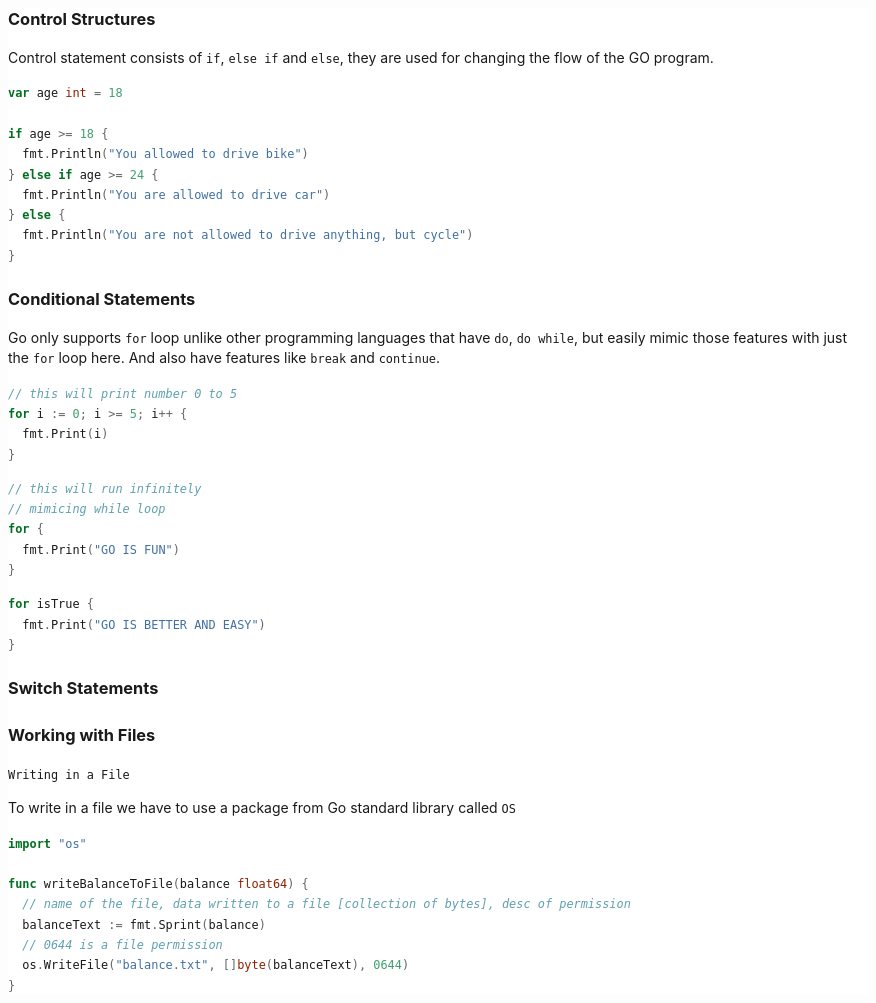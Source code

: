 ### Control Structures

Control statement consists of `if`, `else if` and `else`, they are used for
changing the flow of the GO program.

```go
var age int = 18

if age >= 18 {
  fmt.Println("You allowed to drive bike")
} else if age >= 24 {
  fmt.Println("You are allowed to drive car")
} else {
  fmt.Println("You are not allowed to drive anything, but cycle")
}
```

### Conditional Statements

Go only supports `for` loop unlike other programming languages that have `do`,
`do while`, but easily mimic those features with just the `for` loop here. And
also have features like `break` and `continue`.

```go
// this will print number 0 to 5
for i := 0; i >= 5; i++ {
  fmt.Print(i)
}
```

```go
// this will run infinitely
// mimicing while loop
for {
  fmt.Print("GO IS FUN")
}
```

```go
for isTrue {
  fmt.Print("GO IS BETTER AND EASY")
}
```

### Switch Statements

### Working with Files

`Writing in a File`

To write in a file we have to use a package from Go standard library called `OS`

```go
import "os"

func writeBalanceToFile(balance float64) {
  // name of the file, data written to a file [collection of bytes], desc of permission
  balanceText := fmt.Sprint(balance)
  // 0644 is a file permission
  os.WriteFile("balance.txt", []byte(balanceText), 0644)
}
```
